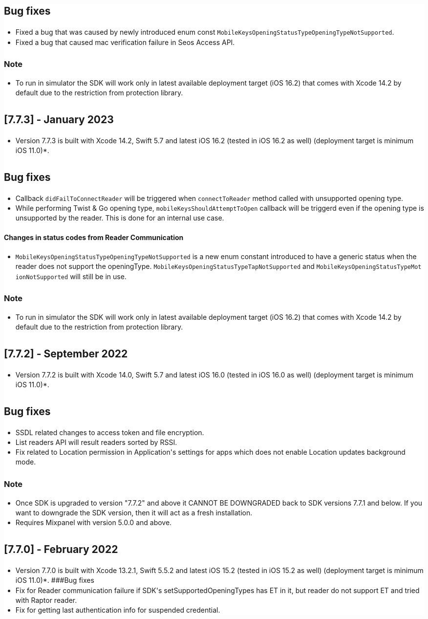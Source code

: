 ## Bug fixes
* Fixed a bug that was caused by newly introduced enum const `MobileKeysOpeningStatusTypeOpeningTypeNotSupported`.
* Fixed a bug that caused mac verification failure in Seos Access API.
 
### Note
* To run in simulator the SDK will work only in latest available deployment target (iOS 16.2) that comes with Xcode 14.2 by default due to the restriction from protection library.

## [7.7.3] - January 2023
* Version 7.7.3 is built with Xcode 14.2, Swift 5.7 and latest iOS 16.2 (tested in iOS 16.2 as well) (deployment target is minimum iOS 11.0)*.

## Bug fixes
* Callback `didFailToConnectReader` will be triggered when `connectToReader` method called with unsupported opening type.
* While performing Twist & Go opening type, `mobileKeysShouldAttemptToOpen` callback will be triggerd even if the opening type is unsupported by the reader.  This is done for an internal use case.
 
#### Changes in status codes from Reader Communication
* `MobileKeysOpeningStatusTypeOpeningTypeNotSupported` is a new enum constant introduced to have a generic status when the reader does not support the openingType. `MobileKeysOpeningStatusTypeTapNotSupported` and `MobileKeysOpeningStatusTypeMotionNotSupported` will still be in use.
### Note
* To run in simulator the SDK will work only in latest available deployment target (iOS 16.2) that comes with Xcode 14.2 by default due to the restriction from protection library.

## [7.7.2] - September 2022
* Version 7.7.2 is built with Xcode 14.0, Swift 5.7 and latest iOS 16.0 (tested in iOS 16.0 as well) (deployment target is minimum iOS 11.0)*.

## Bug fixes
* SSDL related changes to access token and file encryption.
* List readers API will result readers sorted by RSSI.
* Fix related to Location permission in Application's settings for apps which does not enable Location updates background mode.

### Note
* Once SDK is upgraded to version "7.7.2" and above it CANNOT BE DOWNGRADED back to SDK versions 7.7.1 and below. If you want to downgrade the SDK version, then it will act as a fresh installation.
* Requires Mixpanel with version 5.0.0 and above.

## [7.7.0] - February 2022
* Version 7.7.0 is built with Xcode 13.2.1, Swift 5.5.2 and latest iOS 15.2 (tested in iOS 15.2 as well) (deployment target is minimum iOS 11.0)*.
###Bug fixes
* Fix for Reader communication failure if SDK's setSupportedOpeningTypes has ET in it, but reader do not support ET and tried with Raptor reader.
* Fix for getting last authentication info for suspended credential.
